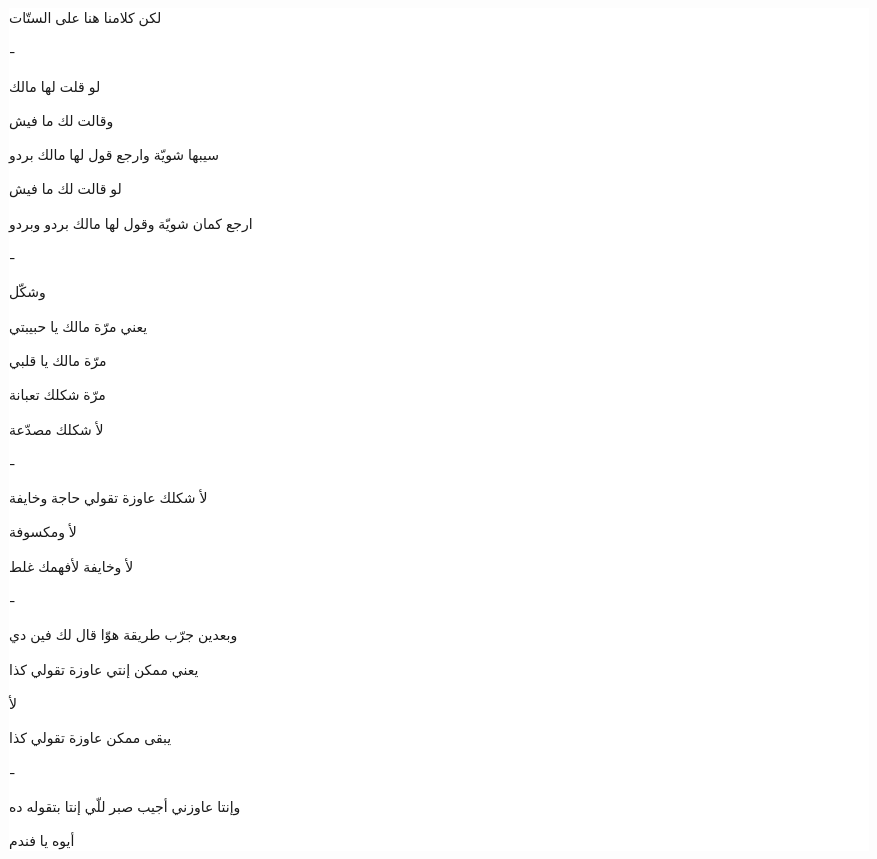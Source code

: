 لكن كلامنا هنا على الستّات

\-

لو قلت لها مالك

وقالت لك ما فيش

سيبها شويّة وارجع قول لها مالك بردو

لو قالت لك ما فيش

ارجع كمان شويّة وقول لها مالك بردو وبردو

\-

وشكّل

يعني مرّة مالك يا حبيبتي

مرّة مالك يا قلبي

مرّة شكلك تعبانة

لأ شكلك مصدّعة

\-

لأ شكلك عاوزة تقولي حاجة وخايفة

لأ ومكسوفة

لأ وخايفة لأفهمك غلط

\-

وبعدين جرّب طريقة هوّا قال لك فين دي

يعني ممكن إنتي عاوزة تقولي كذا

لأ

يبقى ممكن عاوزة تقولي كذا

\-

وإنتا عاوزني أجيب صبر للّي إنتا بتقوله ده

أيوه يا فندم
